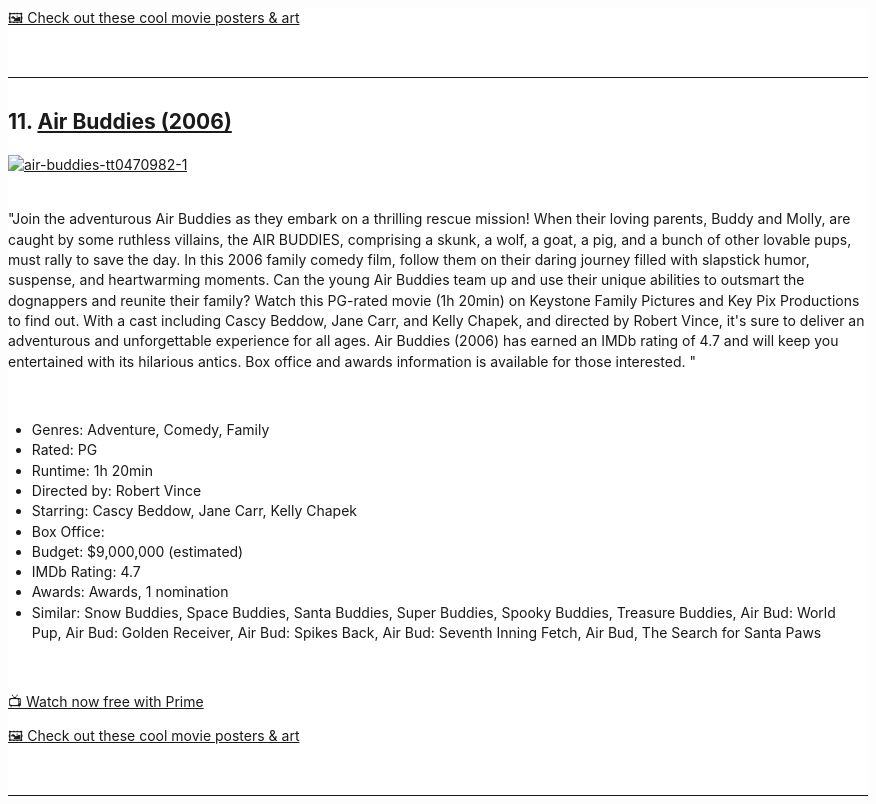[🖼️ Check out these cool movie posters & art](https://serp.ly/@serpmovies/amazon/little-miss-sunshine-2006-poster?utm_source=serp.media&utm_medium=website&utm_campaign=%40serpmedia&utm_content=little-miss-sunshine-2006-poster&utm_term=-check-out-these-cool-movie-posters-art)

<br>
<hr>

## 11. [Air Buddies (2006)](https://serp.ly/@serpmovies/amazon/air-buddies-2006?utm_source=serp.media&utm_medium=website&utm_campaign=%40serpmedia&utm_content=air-buddies-2006&utm_term=air-buddies-2006)

<div class="image"><a href="https://serp.ly/@serpmovies/amazon/air-buddies-2006?utm_source=serp.media&amp;utm_medium=website&amp;utm_campaign=%40serpmedia&amp;utm_content=air-buddies-2006&amp;utm_term=air-buddies-2006"><img alt="air-buddies-tt0470982-1" src="https://imagedelivery.net/vy2bglCGN6hEeWOnSe2c7A/air-buddies-tt0470982-1/h=600"/></a></div>

<br>

"Join the adventurous Air Buddies as they embark on a thrilling rescue mission! When their loving parents, Buddy and Molly, are caught by some ruthless villains, the AIR BUDDIES, comprising a skunk, a wolf, a goat, a pig, and a bunch of other lovable pups, must rally to save the day. In this 2006 family comedy film, follow them on their daring journey filled with slapstick humor, suspense, and heartwarming moments. Can the young Air Buddies team up and use their unique abilities to outsmart the dognappers and reunite their family? Watch this PG-rated movie (1h 20min) on Keystone Family Pictures and Key Pix Productions to find out. With a cast including Cascy Beddow, Jane Carr, and Kelly Chapek, and directed by Robert Vince, it's sure to deliver an adventurous and unforgettable experience for all ages. Air Buddies (2006) has earned an IMDb rating of 4.7 and will keep you entertained with its hilarious antics. Box office and awards information is available for those interested. "



<br>

- Genres: Adventure, Comedy, Family
- Rated: PG
- Runtime: 1h 20min
- Directed by: Robert Vince
- Starring: Cascy Beddow, Jane Carr, Kelly Chapek
- Box Office:
 - Budget: $9,000,000 (estimated)
- IMDb Rating: 4.7
- Awards: Awards, 1 nomination
- Similar: Snow Buddies, Space Buddies, Santa Buddies, Super Buddies, Spooky Buddies, Treasure Buddies, Air Bud: World Pup, Air Bud: Golden Receiver, Air Bud: Spikes Back, Air Bud: Seventh Inning Fetch, Air Bud, The Search for Santa Paws


<br>

[📺 Watch now free with Prime](https://serp.ly/@serpmovies/amazon/amazon-prime?utm_source=serp.media&utm_medium=website&utm_campaign=%40serpmedia&utm_content=amazon-prime&utm_term=-watch-now-free-with-prime)

[🖼️ Check out these cool movie posters & art](https://serp.ly/@serpmovies/amazon/air-buddies-2006-poster?utm_source=serp.media&utm_medium=website&utm_campaign=%40serpmedia&utm_content=air-buddies-2006-poster&utm_term=-check-out-these-cool-movie-posters-art)

<br>
<hr>
